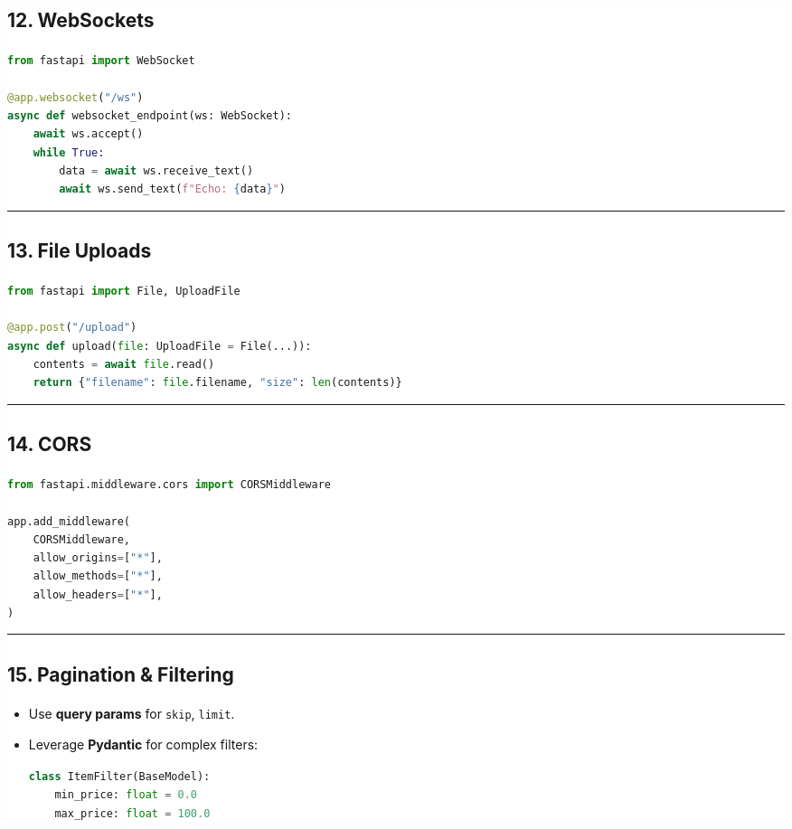 
## 12. WebSockets

```python
from fastapi import WebSocket

@app.websocket("/ws")
async def websocket_endpoint(ws: WebSocket):
    await ws.accept()
    while True:
        data = await ws.receive_text()
        await ws.send_text(f"Echo: {data}")
```

---

## 13. File Uploads

```python
from fastapi import File, UploadFile

@app.post("/upload")
async def upload(file: UploadFile = File(...)):
    contents = await file.read()
    return {"filename": file.filename, "size": len(contents)}
```

---

## 14. CORS

```python
from fastapi.middleware.cors import CORSMiddleware

app.add_middleware(
    CORSMiddleware,
    allow_origins=["*"],
    allow_methods=["*"],
    allow_headers=["*"],
)
```

---

## 15. Pagination & Filtering

- Use **query params** for `skip`, `limit`.
    
- Leverage **Pydantic** for complex filters:
    
    ```python
    class ItemFilter(BaseModel):
        min_price: float = 0.0
        max_price: float = 100.0
    